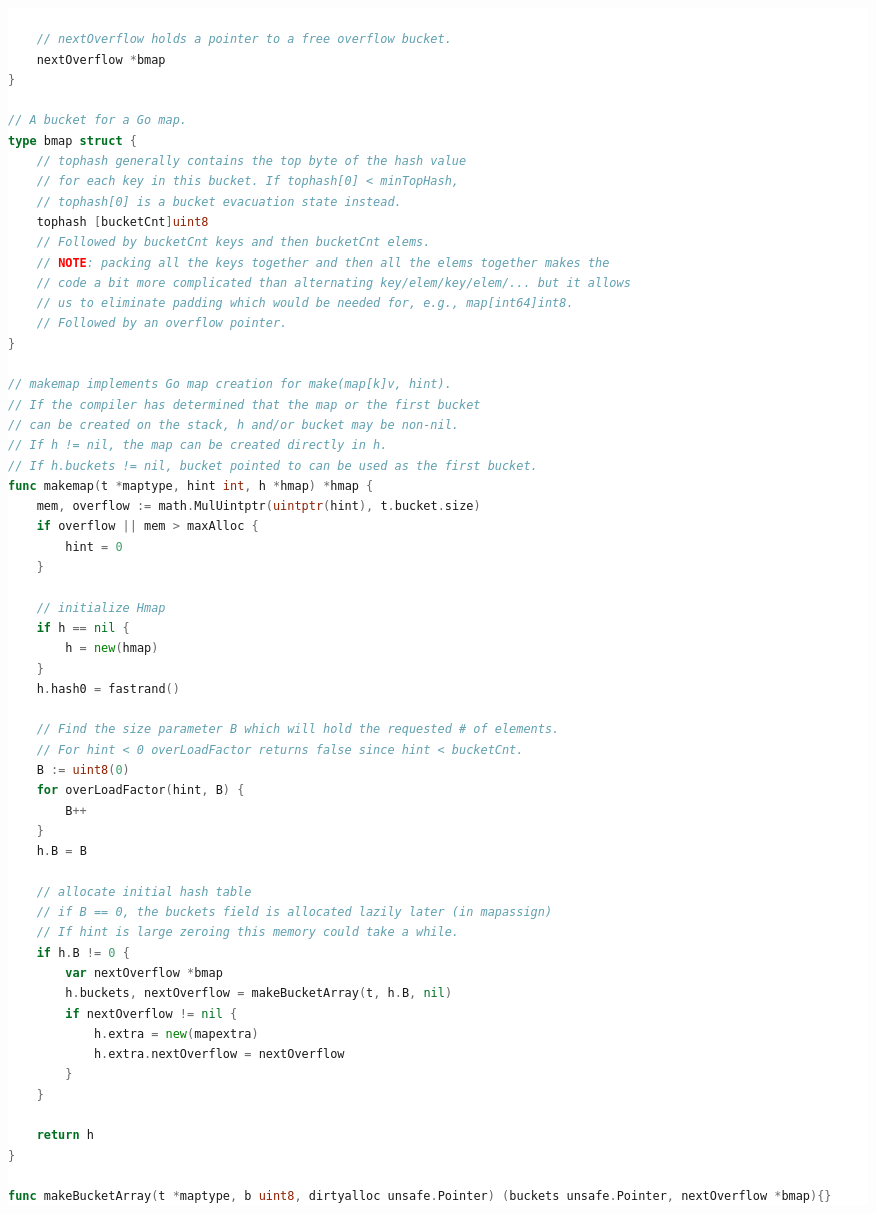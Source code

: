 ```go

	// nextOverflow holds a pointer to a free overflow bucket.
	nextOverflow *bmap
}

// A bucket for a Go map.
type bmap struct {
	// tophash generally contains the top byte of the hash value
	// for each key in this bucket. If tophash[0] < minTopHash,
	// tophash[0] is a bucket evacuation state instead.
	tophash [bucketCnt]uint8
	// Followed by bucketCnt keys and then bucketCnt elems.
	// NOTE: packing all the keys together and then all the elems together makes the
	// code a bit more complicated than alternating key/elem/key/elem/... but it allows
	// us to eliminate padding which would be needed for, e.g., map[int64]int8.
	// Followed by an overflow pointer.
}

// makemap implements Go map creation for make(map[k]v, hint).
// If the compiler has determined that the map or the first bucket
// can be created on the stack, h and/or bucket may be non-nil.
// If h != nil, the map can be created directly in h.
// If h.buckets != nil, bucket pointed to can be used as the first bucket.
func makemap(t *maptype, hint int, h *hmap) *hmap {
	mem, overflow := math.MulUintptr(uintptr(hint), t.bucket.size)
	if overflow || mem > maxAlloc {
		hint = 0
	}

	// initialize Hmap
	if h == nil {
		h = new(hmap)
	}
	h.hash0 = fastrand()

	// Find the size parameter B which will hold the requested # of elements.
	// For hint < 0 overLoadFactor returns false since hint < bucketCnt.
	B := uint8(0)
	for overLoadFactor(hint, B) {
		B++
	}
	h.B = B

	// allocate initial hash table
	// if B == 0, the buckets field is allocated lazily later (in mapassign)
	// If hint is large zeroing this memory could take a while.
	if h.B != 0 {
		var nextOverflow *bmap
		h.buckets, nextOverflow = makeBucketArray(t, h.B, nil)
		if nextOverflow != nil {
			h.extra = new(mapextra)
			h.extra.nextOverflow = nextOverflow
		}
	}

	return h
}

func makeBucketArray(t *maptype, b uint8, dirtyalloc unsafe.Pointer) (buckets unsafe.Pointer, nextOverflow *bmap){}
```
